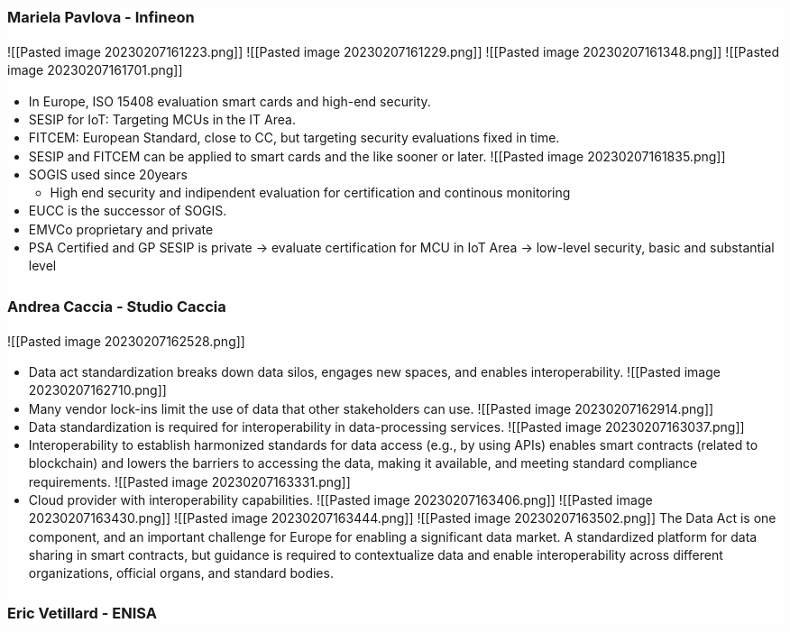 
### Mariela Pavlova - Infineon
![[Pasted image 20230207161223.png]]
![[Pasted image 20230207161229.png]]
![[Pasted image 20230207161348.png]]
![[Pasted image 20230207161701.png]]
- In Europe, ISO 15408 evaluation smart cards and high-end security.  
- SESIP for IoT: Targeting MCUs in the IT Area.
- FITCEM: European Standard, close to CC, but targeting security evaluations fixed in time.  
- SESIP and FITCEM can be applied to smart cards and the like sooner or later.
![[Pasted image 20230207161835.png]]
- SOGIS used since 20years
	- High end security and indipendent evaluation for certification and continous monitoring  
- EUCC is the successor of SOGIS.  
- EMVCo proprietary and private    
- PSA Certified and GP SESIP is private -> evaluate certification for MCU in IoT Area -> low-level security, basic and substantial level

### Andrea Caccia - Studio Caccia
![[Pasted image 20230207162528.png]]
- Data act standardization breaks down data silos, engages new spaces, and enables interoperability.
![[Pasted image 20230207162710.png]] 
- Many vendor lock-ins limit the use of data that other stakeholders can use.
![[Pasted image 20230207162914.png]]
- Data standardization is required for interoperability in data-processing services.
![[Pasted image 20230207163037.png]]
- Interoperability to establish harmonized standards for data access (e.g., by using APIs) enables smart contracts (related to blockchain) and lowers the barriers to accessing the data, making it available, and meeting standard compliance requirements.
![[Pasted image 20230207163331.png]]
- Cloud provider with interoperability capabilities.
![[Pasted image 20230207163406.png]]
![[Pasted image 20230207163430.png]]
![[Pasted image 20230207163444.png]]
![[Pasted image 20230207163502.png]]
The Data Act is one component, and an important challenge for Europe for enabling a significant data market. A standardized platform for data sharing in smart contracts, but guidance is required to contextualize data and enable interoperability across different organizations, official organs, and standard bodies.

### Eric Vetillard - ENISA


[^1]: [Europe Beefs-Up Cybersecurity Law, Trumping The UK](https://www.forbes.com/sites/stewartroom/2023/01/16/europe-beefs-up-cybersecurity-law-trumping-the-uk/?sh=667642056081)
[^2]: [New stronger rules start to apply for the cyber and physical resilience of critical entities and networks](https://digital-strategy.ec.europa.eu/en/news/new-stronger-rules-start-apply-cyber-and-physical-resilience-critical-entities-and-networks)